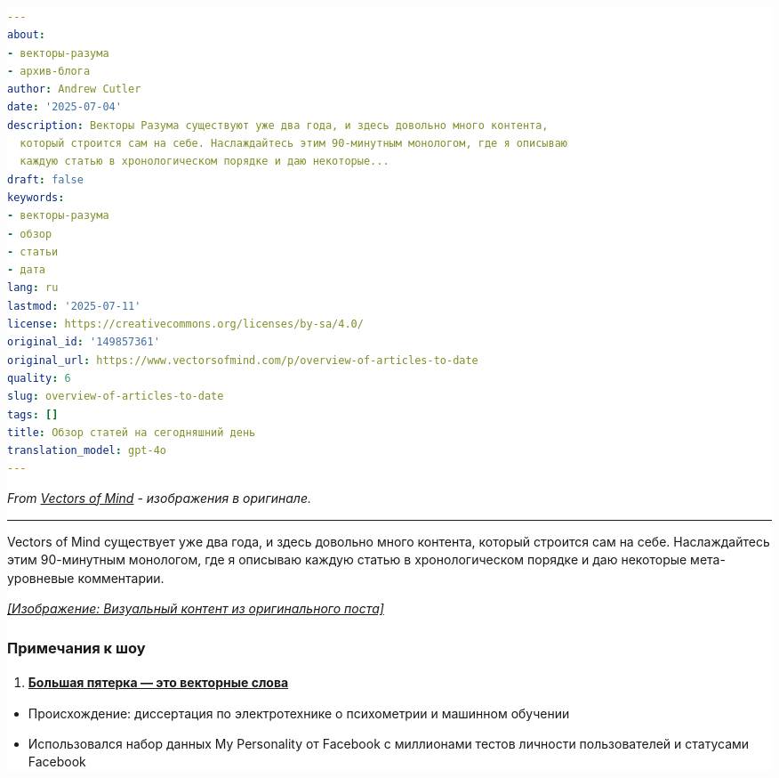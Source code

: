 ```yaml
---
about:
- векторы-разума
- архив-блога
author: Andrew Cutler
date: '2025-07-04'
description: Векторы Разума существуют уже два года, и здесь довольно много контента,
  который строится сам на себе. Наслаждайтесь этим 90-минутным монологом, где я описываю
  каждую статью в хронологическом порядке и даю некоторые...
draft: false
keywords:
- векторы-разума
- обзор
- статьи
- дата
lang: ru
lastmod: '2025-07-11'
license: https://creativecommons.org/licenses/by-sa/4.0/
original_id: '149857361'
original_url: https://www.vectorsofmind.com/p/overview-of-articles-to-date
quality: 6
slug: overview-of-articles-to-date
tags: []
title: Обзор статей на сегодняшний день
translation_model: gpt-4o
---
```


*From [Vectors of Mind](https://www.vectorsofmind.com/p/overview-of-articles-to-date) - изображения в оригинале.*

---

Vectors of Mind существует уже два года, и здесь довольно много контента, который строится сам на себе. Наслаждайтесь этим 90-минутным монологом, где я описываю каждую статью в хронологическом порядке и даю некоторые мета-уровневые комментарии.

[*[Изображение: Визуальный контент из оригинального поста]*](https://substackcdn.com/image/fetch/$s_!hddw!,f_auto,q_auto:good,fl_progressive:steep/https%3A%2F%2Fsubstack-post-media.s3.amazonaws.com%2Fpublic%2Fimages%2F71510255-f375-4f08-99ed-b5f17aa5776b_1792x1024.jpeg)

### Примечания к шоу


 1. **[Большая пятерка — это векторные слова](https://www.vectorsofmind.com/p/the-big-five-are-word-vectors)**



 * Происхождение: диссертация по электротехнике о психометрии и машинном обучении

 * Использовался набор данных My Personality от Facebook с миллионами тестов личности пользователей и статусами Facebook
